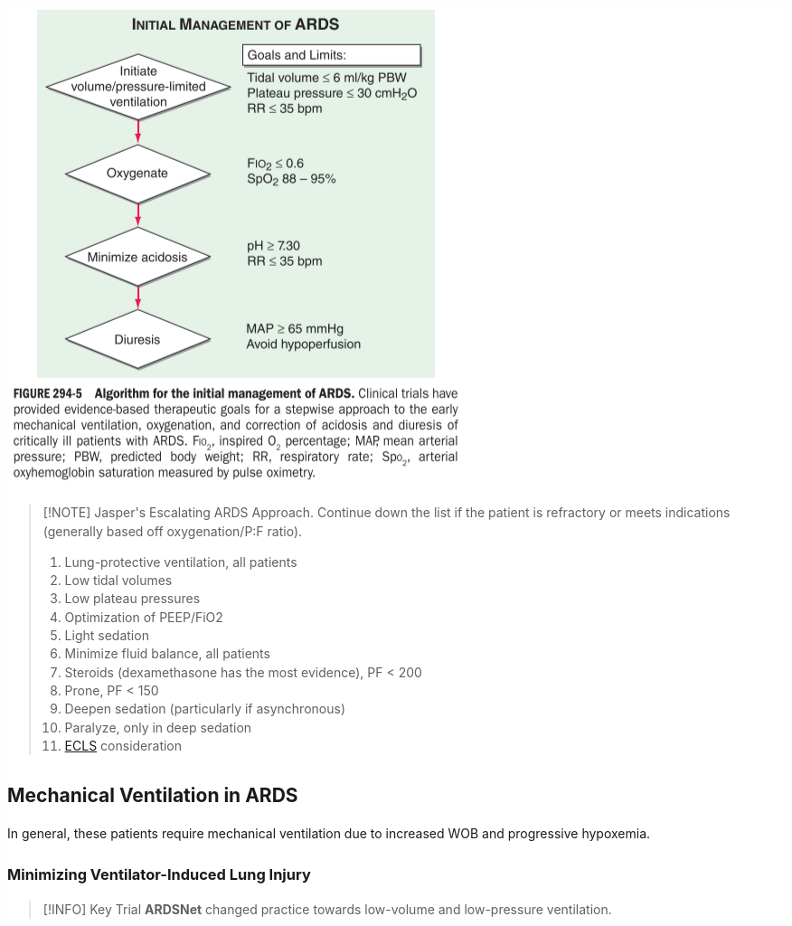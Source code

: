 ![](_attachments/VD5RO9Im1v9aYJUw-image-1639003036657%201.png)

> [!NOTE] Jasper's Escalating ARDS Approach. Continue down the list if the patient is refractory or meets indications (generally based off oxygenation/P:F ratio).
> 1. Lung-protective ventilation, all patients
> 	1. Low tidal volumes
> 	2. Low plateau pressures
> 	3. Optimization of PEEP/FiO2
> 	4. Light sedation
> 2. Minimize fluid balance, all patients
> 3. Steroids (dexamethasone has the most evidence), PF < 200
> 4. Prone, PF < 150
> 5. Deepen sedation (particularly if asynchronous)
> 6. Paralyze, only in deep sedation
> 7. [ECLS](../ECLS.md) consideration

## Mechanical Ventilation in ARDS
In general, these patients require mechanical ventilation due to increased WOB and progressive hypoxemia.

### Minimizing Ventilator-Induced Lung Injury
> [!INFO] Key Trial
> **ARDSNet** changed practice towards low-volume and low-pressure ventilation.
